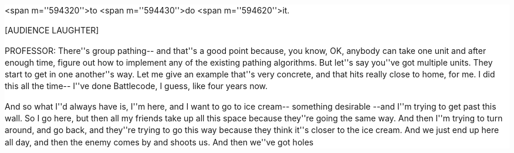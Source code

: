   <span m=''594320''>to</span> <span m=''594430''>do</span> <span m=''594620''>it.</span>
  </p><p><span m=''594750''>[AUDIENCE LAUGHTER]</span> </p><p><span m=''596470''>PROFESSOR:
  There''s</span> <span m=''596930''>group</span> <span m=''597300''>pathing--</span>
  <span m=''597900''>and</span> <span m=''598080''>that''s</span> <span m=''598680''>a</span>
  <span m=''598910''>good</span> <span m=''599140''>point</span> <span m=''599440''>because,</span>
  <span m=''599820''>you</span> <span m=''600316''>know,</span> <span m=''600812''>OK,</span>
  <span m=''601550''>anybody</span> <span m=''601980''>can</span> <span m=''602160''>take</span>
  <span m=''602450''>one</span> <span m=''602780''>unit</span> <span m=''603550''>and</span>
  <span m=''604160''>after</span> <span m=''604750''>enough time,</span> <span m=''605240''>figure</span>
  <span m=''605540''>out</span> <span m=''605670''>how</span> <span m=''605810''>to</span>
  <span m=''605870''>implement</span> <span m=''606410''>any</span> <span m=''606700''>of</span>
  <span m=''606800''>the</span> <span m=''606990''>existing</span> <span m=''607490''>pathing</span>
  <span m=''607810''>algorithms.</span> <span m=''608440''>But</span> <span m=''608580''>let''s</span>
  <span m=''608740''>say</span> <span m=''608870''>you''ve</span> <span m=''609000''>got</span>
  <span m=''609230''>multiple</span> <span m=''609650''>units.</span> <span m=''610550''>They</span>
  <span m=''610640''>start</span> <span m=''610850''>to</span> <span m=''610900''>get</span>
  <span m=''611070''>in</span> <span m=''611160''>one</span> <span m=''611300''>another''s</span>
  <span m=''611630''>way.</span> <span m=''612550''>Let</span> <span m=''612770''>me</span>
  <span m=''612890''>give</span> <span m=''614190''>an</span> <span m=''614370''>example</span>
  <span m=''614840''>that''s</span> <span m=''614980''>very</span> <span m=''615260''>concrete,</span>
  <span m=''615910''>and</span> <span m=''616210''>that hits</span> <span m=''616460''>really</span>
  <span m=''616690''>close</span> <span m=''616990''>to</span> <span m=''617070''>home,</span>
  <span m=''617370''>for</span> <span m=''617490''>me.</span> <span m=''618220''>I</span>
  <span m=''618600''>did</span> <span m=''618780''>this</span> <span m=''618980''>all</span>
  <span m=''619250''>the</span> <span m=''619350''>time--</span> <span m=''619900''>I''ve
  done</span> <span m=''619990''>Battlecode,</span> <span m=''620960''>I</span> <span
  m=''621010''>guess,</span> <span m=''621450''>like</span> <span m=''621680''>four</span>
  <span m=''622010''>years</span> <span m=''622420''>now.</span> </p><p><span m=''623980''>And</span>
  <span m=''624180''>so</span> <span m=''624290''>what</span> <span m=''624430''>I''d</span>
  <span m=''624550''>always</span> <span m=''624790''>have</span> <span m=''625090''>is,</span>
  <span m=''625180''>I''m</span> <span m=''625780''>here,</span> <span m=''626900''>and</span>
  <span m=''627170''>I</span> <span m=''627280''>want</span> <span m=''627490''>to</span>
  <span m=''627550''>go</span> <span m=''628050''>to</span> <span m=''629390''>ice</span>
  <span m=''629640''>cream--</span> <span m=''631760''>something</span> <span m=''632210''>desirable</span>
  <span m=''633430''>--and</span> <span m=''633650''>I''m</span> <span m=''633750''>trying</span>
  <span m=''634020''>to</span> <span m=''634070''>get</span> <span m=''634250''>past</span>
  <span m=''634640''>this</span> <span m=''634750''>wall.</span> <span m=''635310''>So</span>
  <span m=''635390''>I</span> <span m=''635530''>go</span> <span m=''635750''>here,</span>
  <span m=''636330''>but then</span> <span m=''636590''>all</span> <span m=''636770''>my</span>
  <span m=''636980''>friends</span> <span m=''637660''>take</span> <span m=''637880''>up</span>
  <span m=''638030''>all</span> <span m=''638190''>this</span> <span m=''638390''>space</span>
  <span m=''638760''>because</span> <span m=''638930''>they''re</span> <span m=''639080''>going</span>
  <span m=''639350''>the</span> <span m=''639450''>same</span> <span m=''639840''>way.</span>
  <span m=''640470''>And</span> <span m=''640690''>then</span> <span m=''641720''>I''m</span>
  <span m=''641930''>trying</span> <span m=''642190''>to</span> <span m=''642260''>turn</span>
  <span m=''642490''>around,</span> <span m=''642910''>and</span> <span m=''642980''>go</span>
  <span m=''643110''>back,</span> <span m=''643490''>and</span> <span m=''643610''>they''re</span>
  <span m=''643740''>trying</span> <span m=''643990''>to</span> <span m=''644050''>go</span>
  <span m=''644180''>this</span> <span m=''644450''>way</span> <span m=''644630''>because</span>
  <span m=''644800''>they</span> <span m=''644930''>think</span> <span m=''645140''>it''s</span>
  <span m=''645300''>closer</span> <span m=''645730''>to</span> <span m=''645790''>the</span>
  <span m=''645900''>ice</span> <span m=''646180''>cream.</span> <span m=''646990''>And</span>
  <span m=''647310''>we</span> <span m=''647860''>just</span> <span m=''648050''>end</span>
  <span m=''648240''>up</span> <span m=''648380''>here</span> <span m=''648710''>all</span>
  <span m=''648970''>day,</span> <span m=''649290''>and</span> <span m=''649410''>then</span>
  <span m=''649520''>the</span> <span m=''649600''>enemy</span> <span m=''649890''>comes</span>
  <span m=''650210''>by</span> <span m=''650460''>and</span> <span m=''650580''>shoots</span>
  <span m=''650960''>us.</span> <span m=''652020''>And</span> <span m=''652250''>then</span>
  <span m=''652550''>we''ve</span> <span m=''653020''>got</span> <span m=''653250''>holes</span>